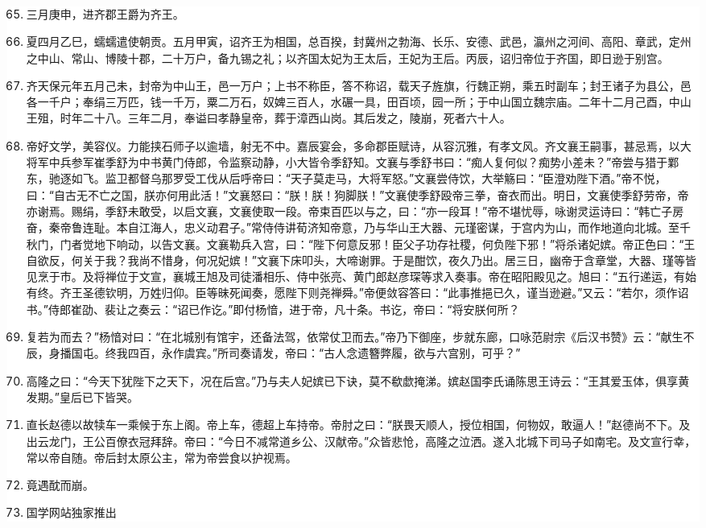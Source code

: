 65. <span id="帝纪第十二_孝静纪-65"></span>
三月庚申，进齐郡王爵为齐王。

66. <span id="帝纪第十二_孝静纪-66"></span>
夏四月乙巳，蠕蠕遣使朝贡。五月甲寅，诏齐王为相国，总百揆，封冀州之勃海、长乐、安德、武邑，瀛州之河间、高阳、章武，定州之中山、常山、博陵十郡，二十万户，备九锡之礼；以齐国太妃为王太后，王妃为王后。丙辰，诏归帝位于齐国，即日逊于别宫。

67. <span id="帝纪第十二_孝静纪-67"></span>
齐天保元年五月己未，封帝为中山王，邑一万户；上书不称臣，答不称诏，载天子旌旗，行魏正朔，乘五时副车；封王诸子为县公，邑各一千户；奉绢三万匹，钱一千万，粟二万石，奴婢三百人，水碾一具，田百顷，园一所；于中山国立魏宗庙。二年十二月己酉，中山王殂，时年二十八。三年二月，奉谥曰孝静皇帝，葬于漳西山岗。其后发之，陵崩，死者六十人。

68. <span id="帝纪第十二_孝静纪-68"></span>
帝好文学，美容仪。力能挟石师子以逾墙，射无不中。嘉辰宴会，多命郡臣赋诗，从容沉雅，有孝文风。齐文襄王嗣事，甚忌焉，以大将军中兵参军崔季舒为中书黄门侍郎，令监察动静，小大皆令季舒知。文襄与季舒书曰：“痴人复何似？痴势小差未？”帝尝与猎于鄴东，驰逐如飞。监卫都督乌那罗受工伐从后呼帝曰：“天子莫走马，大将军怒。”文襄尝侍饮，大举觞曰：“臣澄劝陛下酒。”帝不悦，曰：“自古无不亡之国，朕亦何用此活！”文襄怒曰：“朕！朕！狗脚朕！”文襄使季舒殴帝三拳，奋衣而出。明日，文襄使季舒劳帝，帝亦谢焉。赐绢，季舒未敢受，以启文襄，文襄使取一段。帝束百匹以与之，曰：“亦一段耳！”帝不堪忧辱，咏谢灵运诗曰：“韩亡子房奋，秦帝鲁连耻。本自江海人，忠义动君子。”常侍侍讲荀济知帝意，乃与华山王大器、元瑾密谋，于宫内为山，而作地道向北城。至千秋门，门者觉地下响动，以告文襄。文襄勒兵入宫，曰：“陛下何意反邪！臣父子功存社稷，何负陛下邪！”将杀诸妃嫔。帝正色曰：“王自欲反，何关于我？我尚不惜身，何况妃嫔！”文襄下床叩头，大啼谢罪。于是酣饮，夜久乃出。居三日，幽帝于含章堂，大器、瑾等皆见烹于市。及将禅位于文宣，襄城王旭及司徒潘相乐、侍中张亮、黄门郎赵彦琛等求入奏事。帝在昭阳殿见之。旭曰：“五行递运，有始有终。齐王圣德钦明，万姓归仰。臣等昧死闻奏，愿陛下则尧禅舜。”帝便敛容答曰：“此事推挹已久，谨当逊避。”又云：“若尔，须作诏书。”侍郎崔劭、裴让之奏云：“诏已作讫。”即付杨愔，进于帝，凡十条。书讫，帝曰：“将安朕何所？

69. <span id="帝纪第十二_孝静纪-69"></span>
复若为而去？”杨愔对曰：“在北城别有馆宇，还备法驾，依常仗卫而去。”帝乃下御座，步就东廊，口咏范尉宗《后汉书赞》云：“献生不辰，身播国屯。终我四百，永作虞宾。”所司奏请发，帝曰：“古人念遗簪弊履，欲与六宫别，可乎？”

70. <span id="帝纪第十二_孝静纪-70"></span>
高隆之曰：“今天下犹陛下之天下，况在后宫。”乃与夫人妃嫔已下诀，莫不欷歔掩涕。嫔赵国李氏诵陈思王诗云：“王其爱玉体，俱享黄发期。”皇后已下皆哭。

71. <span id="帝纪第十二_孝静纪-71"></span>
直长赵德以故犊车一乘候于东上阁。帝上车，德超上车持帝。帝肘之曰：“朕畏天顺人，授位相国，何物奴，敢逼人！”赵德尚不下。及出云龙门，王公百僚衣冠拜辞。帝曰：“今日不减常道乡公、汉献帝。”众皆悲怆，高隆之泣洒。遂入北城下司马子如南宅。及文宣行幸，常以帝自随。帝后封太原公主，常为帝尝食以护视焉。

72. <span id="帝纪第十二_孝静纪-72"></span>
竟遇酖而崩。

73. <span id="帝纪第十二_孝静纪-73"></span>
国学网站独家推出
